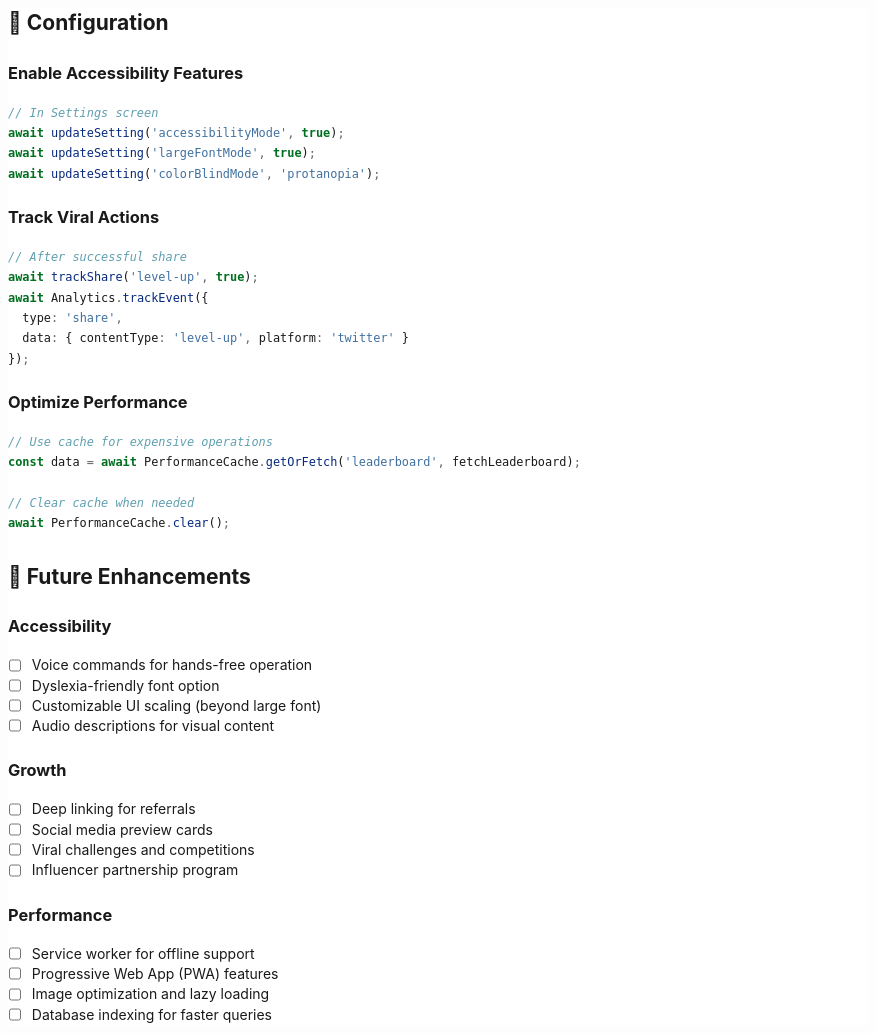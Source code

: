 ## 🔧 Configuration

### Enable Accessibility Features
```typescript
// In Settings screen
await updateSetting('accessibilityMode', true);
await updateSetting('largeFontMode', true);
await updateSetting('colorBlindMode', 'protanopia');
```

### Track Viral Actions
```typescript
// After successful share
await trackShare('level-up', true);
await Analytics.trackEvent({
  type: 'share',
  data: { contentType: 'level-up', platform: 'twitter' }
});
```

### Optimize Performance
```typescript
// Use cache for expensive operations
const data = await PerformanceCache.getOrFetch('leaderboard', fetchLeaderboard);

// Clear cache when needed
await PerformanceCache.clear();
```

## 🚀 Future Enhancements

### Accessibility
- [ ] Voice commands for hands-free operation
- [ ] Dyslexia-friendly font option
- [ ] Customizable UI scaling (beyond large font)
- [ ] Audio descriptions for visual content

### Growth
- [ ] Deep linking for referrals
- [ ] Social media preview cards
- [ ] Viral challenges and competitions
- [ ] Influencer partnership program

### Performance
- [ ] Service worker for offline support
- [ ] Progressive Web App (PWA) features
- [ ] Image optimization and lazy loading
- [ ] Database indexing for faster queries
